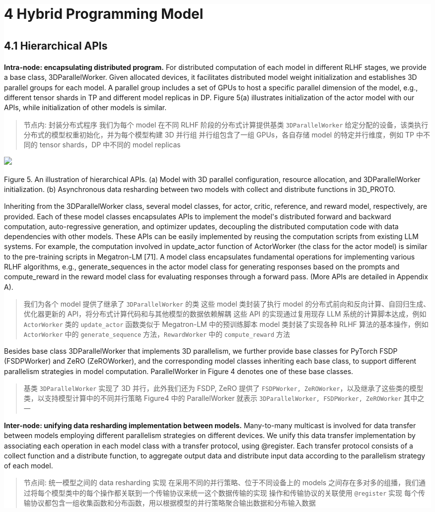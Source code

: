 # 4 Hybrid Programming Model
## 4.1 Hierarchical APIs
**Intra-node: encapsulating distributed program.** For distributed computation of each model in different RLHF stages, we provide a base class, 3DParallelWorker. Given allocated devices, it facilitates distributed model weight initialization and establishes 3D parallel groups for each model. A parallel group includes a set of GPUs to host a specific parallel dimension of the model, e.g., different tensor shards in TP and different model replicas in DP. Figure 5(a) illustrates initialization of the actor model with our APIs, while initialization of other models is similar.
>  节点内: 封装分布式程序
>  我们为每个 model 在不同 RLHF 阶段的分布式计算提供基类 `3DParallelWorker`
>  给定分配的设备，该类执行分布式的模型权重初始化，并为每个模型构建 3D 并行组
>  并行组包含了一组 GPUs，各自存储 model 的特定并行维度，例如 TP 中不同的 tensor shards，DP 中不同的 model replicas

![](https://cdn-mineru.openxlab.org.cn/result/2025-07-26/f427a711-1a01-4272-9036-791b5f217452/1436b45487f67375b1be02d32cdedb30686cfdc4a14b812f010c0cb74899c709.jpg)  

Figure 5. An illustration of hierarchical APIs. (a) Model with 3D parallel configuration, resource allocation, and 3DParallelWorker initialization. (b) Asynchronous data resharding between two models with collect and distribute functions in 3D_PROTO.

Inheriting from the 3DParallelWorker class, several model classes, for actor, critic, reference, and reward model, respectively, are provided. Each of these model classes encapsulates APIs to implement the model's distributed forward and backward computation, auto-regressive generation, and optimizer updates, decoupling the distributed computation code with data dependencies with other models. These APIs can be easily implemented by reusing the computation scripts from existing LLM systems. For example, the computation involved in update_actor function of ActorWorker (the class for the actor model) is similar to the pre-training scripts in Megatron-LM [71]. A model class encapsulates fundamental operations for implementing various RLHF algorithms, e.g., generate_sequences in the actor model class for generating responses based on the prompts and compute_reward in the reward model class for evaluating responses through a forward pass. (More APIs are detailed in Appendix A).
>  我们为各个 model 提供了继承了 `3DParallelWorker` 的类
>  这些 model 类封装了执行 model 的分布式前向和反向计算、自回归生成、优化器更新的 API，将分布式计算代码和与其他模型的数据依赖解耦
>  这些 API 的实现通过复用现存 LLM 系统的计算脚本达成，例如 `ActorWorker` 类的 `update_actor` 函数类似于 Megatron-LM 中的预训练脚本
>  model 类封装了实现各种 RLHF 算法的基本操作，例如 `ActorWorker` 中的 `generate_sequence` 方法，`RewardWorker` 中的 ` compute_reward ` 方法

Besides base class 3DParallelWorker that implements 3D parallelism, we further provide base classes for PyTorch FSDP (FSDPWorker) and ZeRO (ZeROWorker), and the corresponding model classes inheriting each base class, to support different parallelism strategies in model computation. ParallelWorker in Figure 4 denotes one of these base classes.
>  基类 `3DParallelWorker` 实现了 3D 并行，此外我们还为 FSDP, ZeRO 提供了 `FSDPWorker, ZeROWorker`，以及继承了这些类的模型类，以支持模型计算中的不同并行策略
>  Figure4 中的 ParallelWorker 就表示 `3DParallelWorker, FSDPWorker, ZeROWorker` 其中之一

**Inter-node: unifying data resharding implementation between models.** Many-to-many multicast is involved for data transfer between models employing different parallelism strategies on different devices. We unify this data transfer implementation by associating each operation in each model class with a transfer protocol, using @register. Each transfer protocol consists of a collect function and a distribute function, to aggregate output data and distribute input data according to the parallelism strategy of each model. 
>  节点间: 统一模型之间的 data resharding 实现
>  在采用不同的并行策略、位于不同设备上的 models 之间存在多对多的组播，我们通过将每个模型类中的每个操作都关联到一个传输协议来统一这个数据传输的实现
>  操作和传输协议的关联使用 `@register` 实现
>  每个传输协议都包含一组收集函数和分布函数，用以根据模型的并行策略聚合输出数据和分布输入数据

